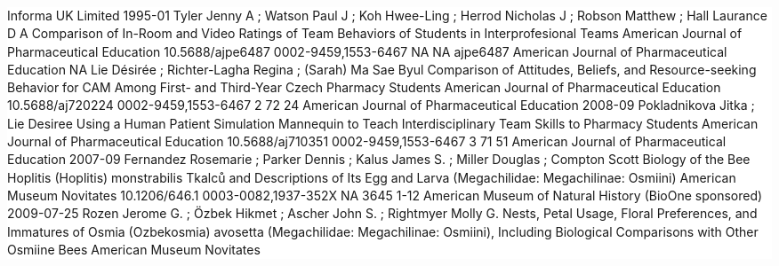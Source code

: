    <td style="text-align:left;"> Informa UK Limited </td>
   <td style="text-align:left;"> 1995-01 </td>
   <td style="text-align:left;"> Tyler Jenny A ; Watson Paul J ; Koh Hwee-Ling ; Herrod Nicholas J ; Robson Matthew ; Hall Laurance D </td>
  </tr>
  <tr>
   <td style="text-align:left;"> A Comparison of In-Room and Video Ratings of Team Behaviors of Students in Interprofesional Teams </td>
   <td style="text-align:left;"> American Journal of Pharmaceutical Education </td>
   <td style="text-align:left;"> 10.5688/ajpe6487 </td>
   <td style="text-align:left;"> 0002-9459,1553-6467 </td>
   <td style="text-align:left;"> NA </td>
   <td style="text-align:left;"> NA </td>
   <td style="text-align:left;"> ajpe6487 </td>
   <td style="text-align:left;"> American Journal of Pharmaceutical Education </td>
   <td style="text-align:left;"> NA </td>
   <td style="text-align:left;"> Lie Désirée ; Richter-Lagha Regina ; (Sarah) Ma Sae Byul </td>
  </tr>
  <tr>
   <td style="text-align:left;"> Comparison of Attitudes, Beliefs, and Resource-seeking Behavior for CAM Among First- and Third-Year Czech Pharmacy Students </td>
   <td style="text-align:left;"> American Journal of Pharmaceutical Education </td>
   <td style="text-align:left;"> 10.5688/aj720224 </td>
   <td style="text-align:left;"> 0002-9459,1553-6467 </td>
   <td style="text-align:left;"> 2 </td>
   <td style="text-align:left;"> 72 </td>
   <td style="text-align:left;"> 24 </td>
   <td style="text-align:left;"> American Journal of Pharmaceutical Education </td>
   <td style="text-align:left;"> 2008-09 </td>
   <td style="text-align:left;"> Pokladnikova Jitka ; Lie Desiree </td>
  </tr>
  <tr>
   <td style="text-align:left;"> Using a Human Patient Simulation Mannequin to Teach Interdisciplinary Team Skills to Pharmacy Students </td>
   <td style="text-align:left;"> American Journal of Pharmaceutical Education </td>
   <td style="text-align:left;"> 10.5688/aj710351 </td>
   <td style="text-align:left;"> 0002-9459,1553-6467 </td>
   <td style="text-align:left;"> 3 </td>
   <td style="text-align:left;"> 71 </td>
   <td style="text-align:left;"> 51 </td>
   <td style="text-align:left;"> American Journal of Pharmaceutical Education </td>
   <td style="text-align:left;"> 2007-09 </td>
   <td style="text-align:left;"> Fernandez Rosemarie ; Parker Dennis ; Kalus James S. ; Miller Douglas ; Compton Scott </td>
  </tr>
  <tr>
   <td style="text-align:left;"> Biology of the Bee Hoplitis (Hoplitis) monstrabilis Tkalců and Descriptions of Its Egg and Larva (Megachilidae: Megachilinae: Osmiini) </td>
   <td style="text-align:left;"> American Museum Novitates </td>
   <td style="text-align:left;"> 10.1206/646.1 </td>
   <td style="text-align:left;"> 0003-0082,1937-352X </td>
   <td style="text-align:left;"> NA </td>
   <td style="text-align:left;"> 3645 </td>
   <td style="text-align:left;"> 1-12 </td>
   <td style="text-align:left;"> American Museum of Natural History (BioOne sponsored) </td>
   <td style="text-align:left;"> 2009-07-25 </td>
   <td style="text-align:left;"> Rozen Jerome G. ; Özbek Hikmet ; Ascher John S. ; Rightmyer Molly G. </td>
  </tr>
  <tr>
   <td style="text-align:left;"> Nests, Petal Usage, Floral Preferences, and Immatures of Osmia (Ozbekosmia) avosetta (Megachilidae: Megachilinae: Osmiini), Including Biological Comparisons with Other Osmiine Bees </td>
   <td style="text-align:left;"> American Museum Novitates </td>